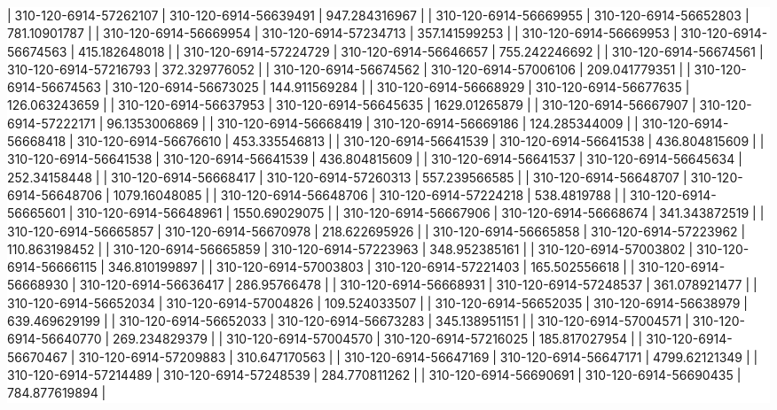 | 310-120-6914-57262107 | 310-120-6914-56639491 | 947.284316967 |
| 310-120-6914-56669955 | 310-120-6914-56652803 | 781.10901787 |
| 310-120-6914-56669954 | 310-120-6914-57234713 | 357.141599253 |
| 310-120-6914-56669953 | 310-120-6914-56674563 | 415.182648018 |
| 310-120-6914-57224729 | 310-120-6914-56646657 | 755.242246692 |
| 310-120-6914-56674561 | 310-120-6914-57216793 | 372.329776052 |
| 310-120-6914-56674562 | 310-120-6914-57006106 | 209.041779351 |
| 310-120-6914-56674563 | 310-120-6914-56673025 | 144.911569284 |
| 310-120-6914-56668929 | 310-120-6914-56677635 | 126.063243659 |
| 310-120-6914-56637953 | 310-120-6914-56645635 | 1629.01265879 |
| 310-120-6914-56667907 | 310-120-6914-57222171 | 96.1353006869 |
| 310-120-6914-56668419 | 310-120-6914-56669186 | 124.285344009 |
| 310-120-6914-56668418 | 310-120-6914-56676610 | 453.335546813 |
| 310-120-6914-56641539 | 310-120-6914-56641538 | 436.804815609 |
| 310-120-6914-56641538 | 310-120-6914-56641539 | 436.804815609 |
| 310-120-6914-56641537 | 310-120-6914-56645634 | 252.34158448 |
| 310-120-6914-56668417 | 310-120-6914-57260313 | 557.239566585 |
| 310-120-6914-56648707 | 310-120-6914-56648706 | 1079.16048085 |
| 310-120-6914-56648706 | 310-120-6914-57224218 | 538.4819788 |
| 310-120-6914-56665601 | 310-120-6914-56648961 | 1550.69029075 |
| 310-120-6914-56667906 | 310-120-6914-56668674 | 341.343872519 |
| 310-120-6914-56665857 | 310-120-6914-56670978 | 218.622695926 |
| 310-120-6914-56665858 | 310-120-6914-57223962 | 110.863198452 |
| 310-120-6914-56665859 | 310-120-6914-57223963 | 348.952385161 |
| 310-120-6914-57003802 | 310-120-6914-56666115 | 346.810199897 |
| 310-120-6914-57003803 | 310-120-6914-57221403 | 165.502556618 |
| 310-120-6914-56668930 | 310-120-6914-56636417 | 286.95766478 |
| 310-120-6914-56668931 | 310-120-6914-57248537 | 361.078921477 |
| 310-120-6914-56652034 | 310-120-6914-57004826 | 109.524033507 |
| 310-120-6914-56652035 | 310-120-6914-56638979 | 639.469629199 |
| 310-120-6914-56652033 | 310-120-6914-56673283 | 345.138951151 |
| 310-120-6914-57004571 | 310-120-6914-56640770 | 269.234829379 |
| 310-120-6914-57004570 | 310-120-6914-57216025 | 185.817027954 |
| 310-120-6914-56670467 | 310-120-6914-57209883 | 310.647170563 |
| 310-120-6914-56647169 | 310-120-6914-56647171 | 4799.62121349 |
| 310-120-6914-57214489 | 310-120-6914-57248539 | 284.770811262 |
| 310-120-6914-56690691 | 310-120-6914-56690435 | 784.877619894 |